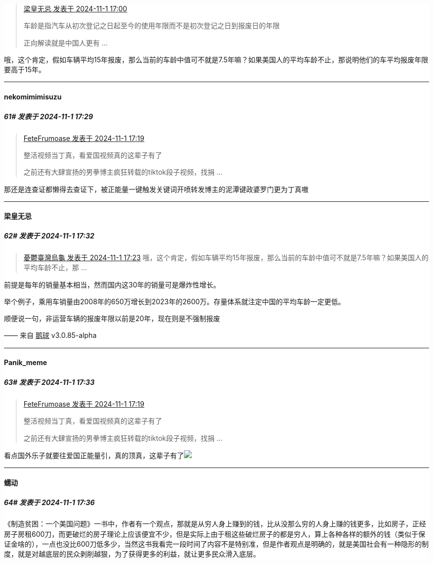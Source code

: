 <blockquote><a href="httphttps://bbs.saraba1st.com/2b/forum.php?mod=redirect&amp;goto=findpost&amp;pid=66596229&amp;ptid=2205334" target="_blank">梁皇无忌 发表于 2024-11-1 17:00</a>

车龄是指汽车从初次登记之日起至今的使用年限而不是初次登记之日到报废日的年限

正向解读就是中国人更有 ...</blockquote>哦，这个肯定，假如车辆平均15年报废，那么当前的车龄中值可不就是7.5年嘛？如果美国人的平均车龄不止，那说明他们的车平均报废年限要高于15年。


*****

####  nekomimimisuzu  
##### 61#       发表于 2024-11-1 17:29

<blockquote><a href="httphttps://bbs.saraba1st.com/2b/forum.php?mod=redirect&amp;goto=findpost&amp;pid=66596400&amp;ptid=2205334" target="_blank">FeteFrumoase 发表于 2024-11-1 17:19</a>

整活视频当丁真，看爱国视频真的这辈子有了

之前还有大肆宣扬的男拳博主疯狂转载的tiktok段子视频，找捐 ...</blockquote>
那还是连查证都懒得去查证下，被正能量一键触发关键词开喷转发博主的泥潭键政婆罗门更为丁真嗷

*****

####  梁皇无忌  
##### 62#       发表于 2024-11-1 17:32

<blockquote><a href="httphttps://bbs.saraba1st.com/2b/forum.php?mod=redirect&amp;goto=findpost&amp;pid=66596450&amp;ptid=2205334" target="_blank">憂鬱臺灣烏龜 发表于 2024-11-1 17:23</a>
哦，这个肯定，假如车辆平均15年报废，那么当前的车龄中值可不就是7.5年嘛？如果美国人的平均车龄不止，那 ...</blockquote>
前提是每年的销量基本相当，然而国内这30年的销量可是爆炸性增长。

举个例子，乘用车销量由2008年的650万增长到2023年的2600万。存量体系就注定中国的平均车龄一定更低。

顺便说一句，非运营车辆的报废年限以前是20年，现在则是不强制报废

—— 来自 [鹅球](https://www.pgyer.com/xfPejhuq) v3.0.85-alpha


*****

####  Panik_meme  
##### 63#       发表于 2024-11-1 17:33

<blockquote><a href="httphttps://bbs.saraba1st.com/2b/forum.php?mod=redirect&amp;goto=findpost&amp;pid=66596400&amp;ptid=2205334" target="_blank">FeteFrumoase 发表于 2024-11-1 17:19</a>

整活视频当丁真，看爱国视频真的这辈子有了

之前还有大肆宣扬的男拳博主疯狂转载的tiktok段子视频，找捐 ...</blockquote>
看点国外乐子就要往爱国正能量引，真的顶真，这辈子有了<img src="https://static.saraba1st.com/image/smiley/face2017/037.png" referrerpolicy="no-referrer">

*****

####  蠕动  
##### 64#       发表于 2024-11-1 17:36

《制造贫困：一个美国问题》一书中，作者有一个观点，那就是从穷人身上赚到的钱，比从没那么穷的人身上赚的钱更多，比如房子，正经房子房租600刀，而更破烂的房子理论上应该便宜不少，但是实际上由于租这些破烂房子的都是穷人，算上各种各样的额外的钱（类似于保证金啥的），一点也没比600刀低多少，当然这书我看完一段时间了内容不是特别准，但是作者观点是明确的，就是美国社会有一种隐形的制度，就是对越底层的民众剥削越狠，为了获得更多的利益，就让更多民众滑入底层。
